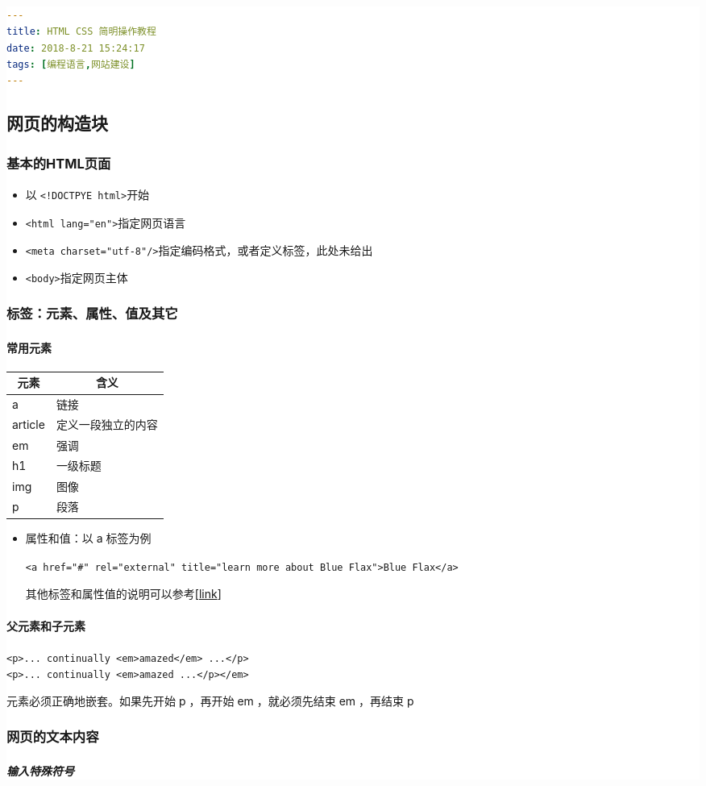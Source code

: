 ```yaml
---
title: HTML CSS 简明操作教程
date: 2018-8-21 15:24:17
tags: [编程语言,网站建设]
---
```


## 网页的构造块

### 基本的HTML页面

- 以 `<!DOCTPYE html>`开始

- `<html lang="en">`指定网页语言
- `<meta charset="utf-8"/>`指定编码格式，或者定义标签，此处未给出
- `<body>`指定网页主体

### 标签：元素、属性、值及其它

#### 常用元素

| 元素    | 含义               |
| ------- | ------------------ |
| a       | 链接               |
| article | 定义一段独立的内容 |
| em      | 强调               |
| h1      | 一级标题           |
| img     | 图像               |
| p       | 段落               |

- 属性和值：以 a 标签为例

  `<a href="#" rel="external" title="learn more about Blue Flax">Blue Flax</a>`

  其他标签和属性值的说明可以参考[[link](http://www.w3school.com.cn/tags/index.asp)]

#### 父元素和子元素

```
<p>... continually <em>amazed</em> ...</p>
<p>... continually <em>amazed ...</p></em>
```

元素必须正确地嵌套。如果先开始 p ，再开始 em ，就必须先结束 em ，再结束 p

### 网页的文本内容

##### 输入特殊符号
